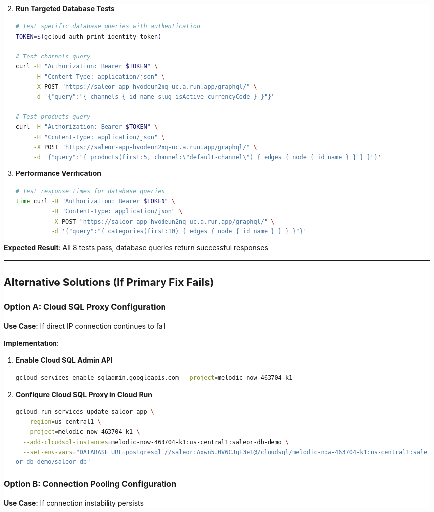 2. **Run Targeted Database Tests**
   ```bash
   # Test specific database queries with authentication
   TOKEN=$(gcloud auth print-identity-token)
   
   # Test channels query
   curl -H "Authorization: Bearer $TOKEN" \
        -H "Content-Type: application/json" \
        -X POST "https://saleor-app-hvodeun2nq-uc.a.run.app/graphql/" \
        -d '{"query":"{ channels { id name slug isActive currencyCode } }"}'
   
   # Test products query
   curl -H "Authorization: Bearer $TOKEN" \
        -H "Content-Type: application/json" \
        -X POST "https://saleor-app-hvodeun2nq-uc.a.run.app/graphql/" \
        -d '{"query":"{ products(first:5, channel:\"default-channel\") { edges { node { id name } } } }"}'
   ```

3. **Performance Verification**
   ```bash
   # Test response times for database queries
   time curl -H "Authorization: Bearer $TOKEN" \
             -H "Content-Type: application/json" \
             -X POST "https://saleor-app-hvodeun2nq-uc.a.run.app/graphql/" \
             -d '{"query":"{ categories(first:10) { edges { node { id name } } } }"}'
   ```

**Expected Result**: All 8 tests pass, database queries return successful responses

---

## Alternative Solutions (If Primary Fix Fails)

### Option A: Cloud SQL Proxy Configuration
**Use Case**: If direct IP connection continues to fail

**Implementation**:
1. **Enable Cloud SQL Admin API**
   ```bash
   gcloud services enable sqladmin.googleapis.com --project=melodic-now-463704-k1
   ```

2. **Configure Cloud SQL Proxy in Cloud Run**
   ```bash
   gcloud run services update saleor-app \
     --region=us-central1 \
     --project=melodic-now-463704-k1 \
     --add-cloudsql-instances=melodic-now-463704-k1:us-central1:saleor-db-demo \
     --set-env-vars="DATABASE_URL=postgresql://saleor:Axwn5J0V6CJqF3e1@/cloudsql/melodic-now-463704-k1:us-central1:saleor-db-demo/saleor-db"
   ```

### Option B: Connection Pooling Configuration
**Use Case**: If connection instability persists
